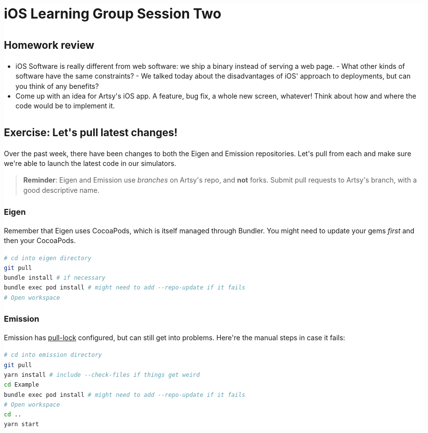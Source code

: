 # iOS Learning Group Session Two

## Homework review

- iOS Software is really different from web software: we ship a binary instead of serving a web page. - What other
  kinds of software have the same constraints? - We talked today about the disadvantages of iOS' approach to
  deployments, but can you think of any benefits?
- Come up with an idea for Artsy's iOS app. A feature, bug fix, a whole new screen, whatever! Think about how and
  where the code would be to implement it.

## Exercise: Let's pull latest changes!

Over the past week, there have been changes to both the Eigen and Emission repositories. Let's pull from each and
make sure we're able to launch the latest code in our simulators.

> **Reminder**: Eigen and Emission use _branches_ on Artsy's repo, and **not** forks. Submit pull requests to
> Artsy's branch, with a good descriptive name.

### Eigen

Remember that Eigen uses CocoaPods, which is itself managed through Bundler. You might need to update your gems
_first_ and then your CocoaPods.

```sh
# cd into eigen directory
git pull
bundle install # if necessary
bundle exec pod install # might need to add --repo-update if it fails
# Open workspace
```

### Emission

Emission has [pull-lock](https://github.com/orta/pull-lock) configured, but can still get into problems. Here're
the manual steps in case it fails:

```sh
# cd into emission directory
git pull
yarn install # include --check-files if things get weird
cd Example
bundle exec pod install # might need to add --repo-update if it fails
# Open workspace
cd ..
yarn start
```
